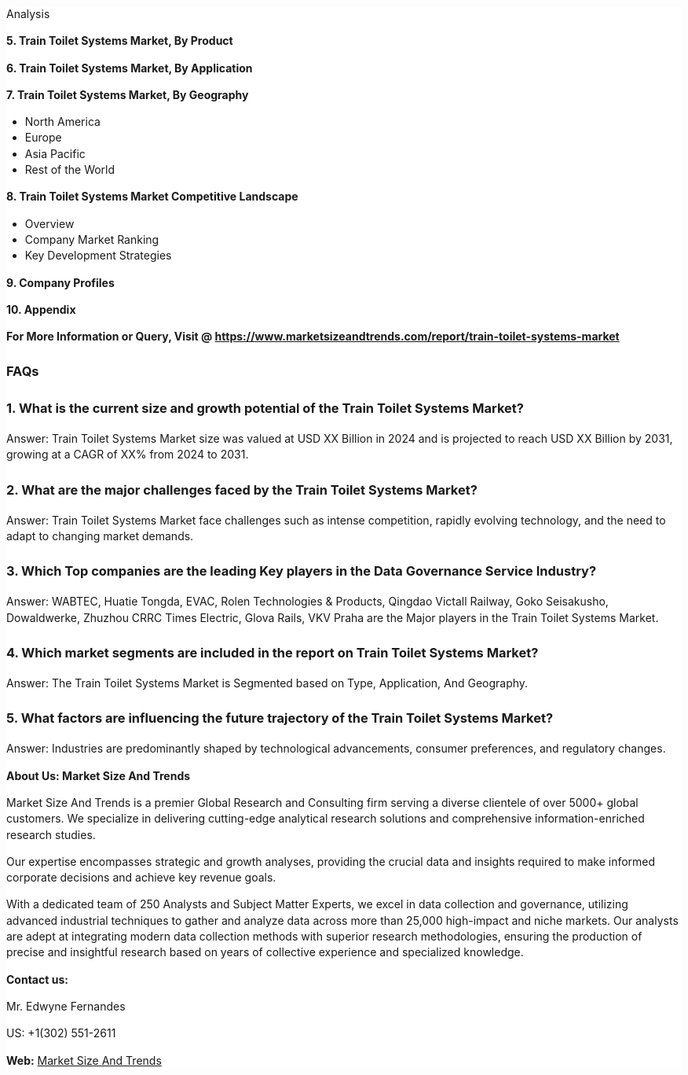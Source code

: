 Analysis</span></li></ul></div><div class="" data-test-id=""><p><strong><span class="">5. Train Toilet Systems Market, By Product</span></strong></p></div><div class="" data-test-id=""><p><strong><span class="">6. Train Toilet Systems Market, By Application</span></strong></p></div><div class="" data-test-id=""><p><strong><span class="">7. Train Toilet Systems Market, By Geography</span></strong></p></div><div class="" data-test-id=""><ul><li><span class="">North America</span></li><li><span class="">Europe</span></li><li><span class="">Asia Pacific</span></li><li><span class="">Rest of the World</span></li></ul></div><div class="" data-test-id=""><p><strong><span class="">8. Train Toilet Systems Market Competitive Landscape</span></strong></p></div><div class="" data-test-id=""><ul><li><span class="">Overview</span></li><li><span class="">Company Market Ranking</span></li><li><span class="">Key Development Strategies</span></li></ul></div><div class="" data-test-id=""><p><strong><span class="">9. Company Profiles</span></strong></p></div><div class="" data-test-id=""><p><strong><span class="">10. Appendix</span></strong></p></div><div class="" data-test-id=""><p><strong><span class="">For More Information or Query, Visit @ <a href="https://www.marketsizeandtrends.com/report/train-toilet-systems-market" target="_blank">https://www.marketsizeandtrends.com/report/train-toilet-systems-market</a></span></strong></p></div><div class="" data-test-id=""><div class="article-main__content" data-test-id="publishing-text-block"><h3><strong><span class="">FAQs</span></strong></h3></div><div class="article-main__content" data-test-id="publishing-text-block"><h3><span class="">1. What is the current size and growth potential of the Train Toilet Systems Market?</span></h3></div><div class="article-main__content" data-test-id="publishing-text-block"><p><span class="font-[700]">Answer</span><span class="">: Train Toilet Systems Market size was valued at USD XX Billion in 2024 and is projected to reach USD XX Billion by 2031, growing at a CAGR of XX% from 2024 to 2031.</span></p></div><div class="article-main__content" data-test-id="publishing-text-block"><h3><span class="">2. What are the major challenges faced by the Train Toilet Systems Market?</span></h3></div><div class="article-main__content" data-test-id="publishing-text-block"><p><span class="font-[700]">Answer</span><span class="">: Train Toilet Systems Market face challenges such as intense competition, rapidly evolving technology, and the need to adapt to changing market demands.</span></p></div><div class="article-main__content" data-test-id="publishing-text-block"><h3><span class="">3. Which Top companies are the leading Key players in the Data Governance Service Industry?</span></h3></div><div class="article-main__content" data-test-id="publishing-text-block"><p><span class="font-[700]">Answer</span><span class="">: WABTEC, Huatie Tongda, EVAC, Rolen Technologies & Products, Qingdao Victall Railway, Goko Seisakusho, Dowaldwerke, Zhuzhou CRRC Times Electric, Glova Rails, VKV Praha are the Major players in the Train Toilet Systems Market.</span></p></div><div class="article-main__content" data-test-id="publishing-text-block"><h3><span class="">4. Which market segments are included in the report on Train Toilet Systems Market?</span></h3></div><div class="article-main__content" data-test-id="publishing-text-block"><p><span class="font-[700]">Answer</span><span class="">: The Train Toilet Systems Market is Segmented based on Type, Application, And Geography.</span></p></div><div class="article-main__content" data-test-id="publishing-text-block"><h3><span class="">5. What factors are influencing the future trajectory of the Train Toilet Systems Market?</span></h3></div><div class="article-main__content" data-test-id="publishing-text-block"><p><span class="font-[700]">Answer:</span><span class="">&nbsp;Industries are predominantly shaped by technological advancements, consumer preferences, and regulatory changes.</span></p></div><p><strong><span class="">About Us: Market Size And Trends</span></strong></p></div><div class="" data-test-id=""><p><span class="">Market Size And Trends is a premier Global Research and Consulting firm serving a diverse clientele of over 5000+ global customers. We specialize in delivering cutting-edge analytical research solutions and comprehensive information-enriched research studies.</span></p></div><div class="" data-test-id=""><p><span class="">Our expertise encompasses strategic and growth analyses, providing the crucial data and insights required to make informed corporate decisions and achieve key revenue goals.</span></p></div><div class="" data-test-id=""><p><span class="">With a dedicated team of 250 Analysts and Subject Matter Experts, we excel in data collection and governance, utilizing advanced industrial techniques to gather and analyze data across more than 25,000 high-impact and niche markets. Our analysts are adept at integrating modern data collection methods with superior research methodologies, ensuring the production of precise and insightful research based on years of collective experience and specialized knowledge.</span></p></div><div class="" data-test-id=""><p><strong><span class="">Contact us:</span></strong></p></div><div class="" data-test-id=""><p><span class="">Mr. Edwyne Fernandes</span></p></div><div class="" data-test-id=""><p><span class="">US: +1(302) 551-2611<br /></span></p><p><span class=""><strong>Web:</strong> <a href="https://www.marketsizeandtrends.com/" target="_blank">Market Size And Trends</a></span></p></div>
